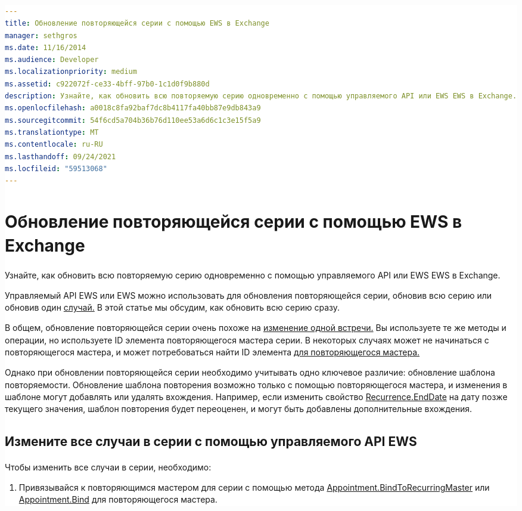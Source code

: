 ```yaml
---
title: Обновление повторяющейся серии с помощью EWS в Exchange
manager: sethgros
ms.date: 11/16/2014
ms.audience: Developer
ms.localizationpriority: medium
ms.assetid: c922072f-ce33-4bff-97b0-1c1d0f9b880d
description: Узнайте, как обновить всю повторяемую серию одновременно с помощью управляемого API или EWS EWS в Exchange.
ms.openlocfilehash: a0018c8fa92baf7dc8b4117fa40bb87e9db843a9
ms.sourcegitcommit: 54f6cd5a704b36b76d110ee53a6d6c1c3e15f5a9
ms.translationtype: MT
ms.contentlocale: ru-RU
ms.lasthandoff: 09/24/2021
ms.locfileid: "59513068"
---
```

# <a name="update-a-recurring-series-by-using-ews-in-exchange"></a>Обновление повторяющейся серии с помощью EWS в Exchange

Узнайте, как обновить всю повторяемую серию одновременно с помощью управляемого API или EWS EWS в Exchange.
  
Управляемый API EWS или EWS можно использовать для обновления повторяющейся серии, обновив всю серию или обновив один [случай.](how-to-update-a-recurring-series-by-using-ews.md) В этой статье мы обсудим, как обновить всю серию сразу.
  
В общем, обновление повторяющейся серии очень похоже на [изменение одной встречи.](how-to-update-appointments-and-meetings-by-using-ews-in-exchange.md) Вы используете те же методы и операции, но используете ID элемента повторяющегося мастера серии. В некоторых случаях может не начинаться с повторяющегося мастера, и может потребоваться найти ID элемента [для повторяющегося мастера.](how-to-access-a-recurring-series-by-using-ews-in-exchange.md)
  
Однако при обновлении повторяющейся серии необходимо учитывать одно ключевое различие: обновление шаблона повторяемости. Обновление шаблона повторения возможно только с помощью повторяющегося мастера, и изменения в шаблоне могут добавлять или удалять вхождения. Например, если изменить свойство [Recurrence.EndDate](https://msdn.microsoft.com/library/microsoft.exchange.webservices.data.recurrence.enddate%28v=exchg.80%29.aspx) на дату позже текущего значения, шаблон повторения будет переоценен, и могут быть добавлены дополнительные вхождения. 
  
## <a name="modify-all-occurrences-in-a-series-by-using-the-ews-managed-api"></a>Измените все случаи в серии с помощью управляемого API EWS

Чтобы изменить все случаи в серии, необходимо:
  
1. Привязывайся к повторяющимся мастером для серии с помощью метода [Appointment.BindToRecurringMaster](https://msdn.microsoft.com/library/office/microsoft.exchange.webservices.data.appointment.bindtorecurringmaster%28v=exchg.80%29.aspx) или [Appointment.Bind](https://msdn.microsoft.com/library/microsoft.exchange.webservices.data.appointment.bind%28v=exchg.80%29.aspx) для повторяющегося мастера. 
    